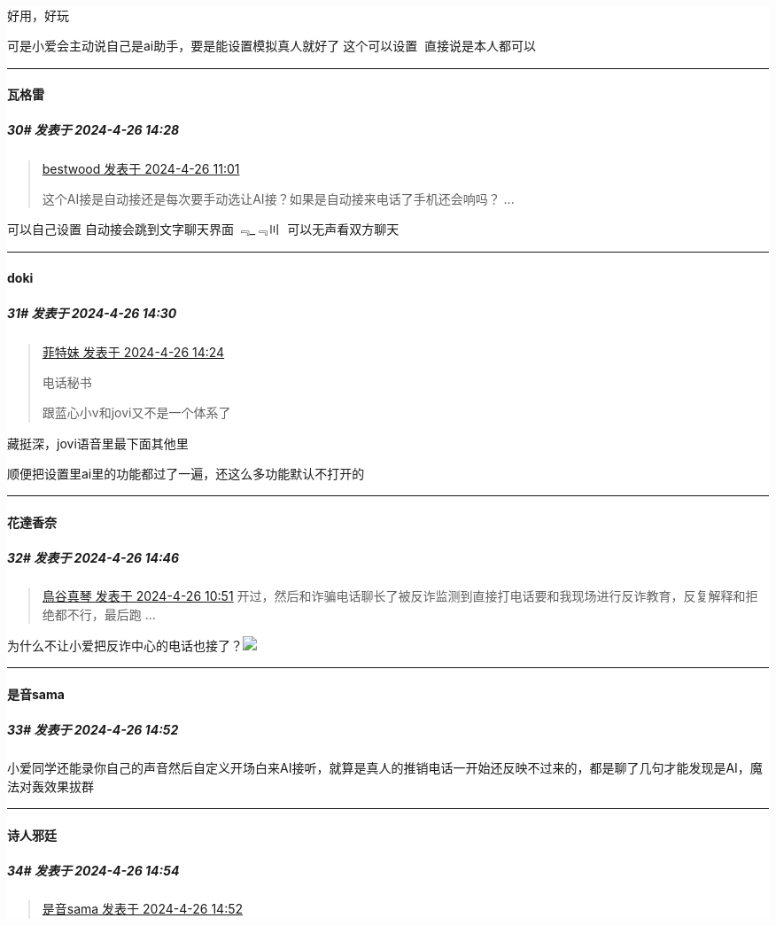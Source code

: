 好用，好玩

可是小爱会主动说自己是ai助手，要是能设置模拟真人就好了</blockquote>
这个可以设置  直接说是本人都可以

*****

####  瓦格雷  
##### 30#       发表于 2024-4-26 14:28

<blockquote><a href="httphttps://bbs.saraba1st.com/2b/forum.php?mod=redirect&amp;goto=findpost&amp;pid=64723226&amp;ptid=2181462" target="_blank">bestwood 发表于 2024-4-26 11:01</a>

这个AI接是自动接还是每次要手动选让AI接？如果是自动接来电话了手机还会响吗？ ...</blockquote>
可以自己设置 自动接会跳到文字聊天界面 ﹃_﹃〣  可以无声看双方聊天

*****

####  doki  
##### 31#       发表于 2024-4-26 14:30

<blockquote><a href="httphttps://bbs.saraba1st.com/2b/forum.php?mod=redirect&amp;goto=findpost&amp;pid=64725688&amp;ptid=2181462" target="_blank">菲特妹 发表于 2024-4-26 14:24</a>

电话秘书

跟蓝心小v和jovi又不是一个体系了</blockquote>
藏挺深，jovi语音里最下面其他里

顺便把设置里ai里的功能都过了一遍，还这么多功能默认不打开的

*****

####  花達香奈  
##### 32#       发表于 2024-4-26 14:46

<blockquote><a href="httphttps://bbs.saraba1st.com/2b/forum.php?mod=redirect&amp;goto=findpost&amp;pid=64723106&amp;ptid=2181462" target="_blank">鳥谷真琴 发表于 2024-4-26 10:51</a>
开过，然后和诈骗电话聊长了被反诈监测到直接打电话要和我现场进行反诈教育，反复解释和拒绝都不行，最后跑 ...</blockquote>
为什么不让小爱把反诈中心的电话也接了？<img src="https://static.saraba1st.com/image/smiley/face2017/067.png" referrerpolicy="no-referrer">

*****

####  是音sama  
##### 33#       发表于 2024-4-26 14:52

小爱同学还能录你自己的声音然后自定义开场白来AI接听，就算是真人的推销电话一开始还反映不过来的，都是聊了几句才能发现是AI，魔法对轰效果拔群

*****

####  诗人邪廷  
##### 34#       发表于 2024-4-26 14:54

<blockquote><a href="httphttps://bbs.saraba1st.com/2b/forum.php?mod=redirect&amp;goto=findpost&amp;pid=64726027&amp;ptid=2181462" target="_blank">是音sama 发表于 2024-4-26 14:52</a>

